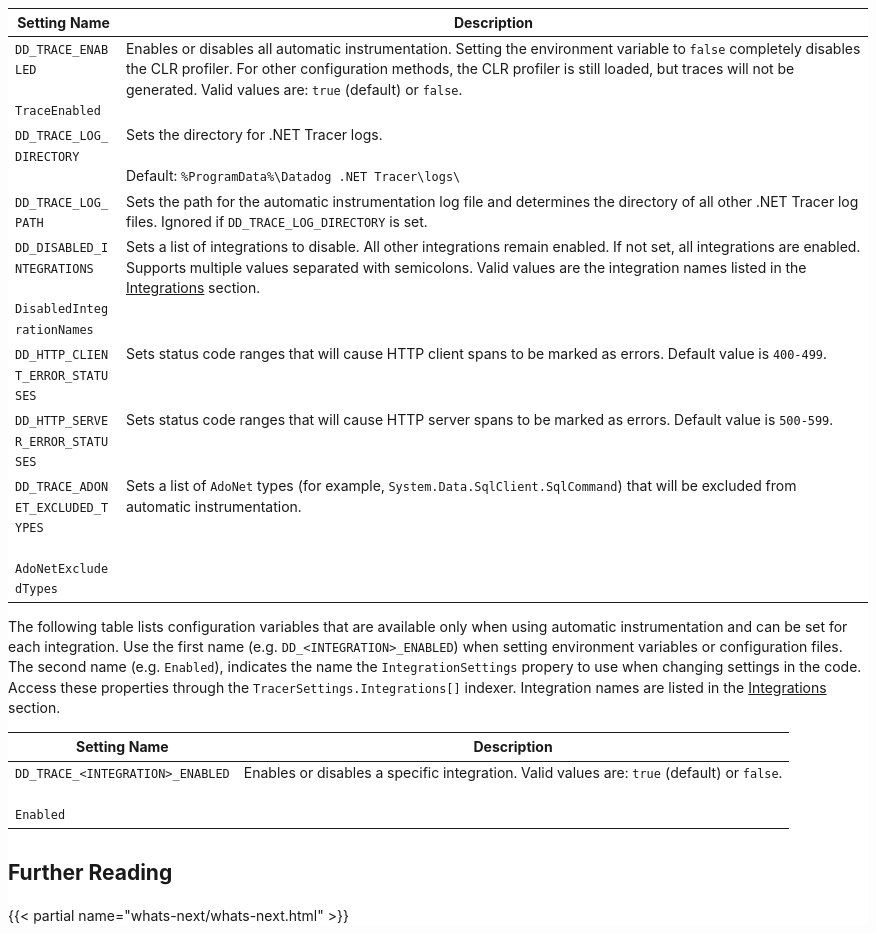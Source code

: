 | Setting Name                                                   | Description                                                                                                                                                                                                                                                                              |
| -------------------------------------------------------------- | ---------------------------------------------------------------------------------------------------------------------------------------------------------------------------------------------------------------------------------------------------------------------------------------- |
| `DD_TRACE_ENABLED`<br/><br/>`TraceEnabled`                      | Enables or disables all automatic instrumentation. Setting the environment variable to `false` completely disables the CLR profiler. For other configuration methods, the CLR profiler is still loaded, but traces will not be generated. Valid values are: `true` (default) or `false`. |
| `DD_TRACE_LOG_DIRECTORY`                                        | Sets the directory for .NET Tracer logs.<br/><br/>Default: `%ProgramData%\Datadog .NET Tracer\logs\`                                                                                                                                                                                     |
| `DD_TRACE_LOG_PATH`                                             | Sets the path for the automatic instrumentation log file and determines the directory of all other .NET Tracer log files. Ignored if `DD_TRACE_LOG_DIRECTORY` is set.                                                                                                                    |
| `DD_DISABLED_INTEGRATIONS`<br/><br/>`DisabledIntegrationNames`  | Sets a list of integrations to disable. All other integrations remain enabled. If not set, all integrations are enabled. Supports multiple values separated with semicolons. Valid values are the integration names listed in the [Integrations][1] section.                             |
| `DD_HTTP_CLIENT_ERROR_STATUSES`                                 | Sets status code ranges that will cause HTTP client spans to be marked as errors. Default value is `400-499`. |
| `DD_HTTP_SERVER_ERROR_STATUSES`                                 | Sets status code ranges that will cause HTTP server spans to be marked as errors. Default value is `500-599`. |
| `DD_TRACE_ADONET_EXCLUDED_TYPES`<br/><br/>`AdoNetExcludedTypes` | Sets a list of `AdoNet` types (for example, `System.Data.SqlClient.SqlCommand`) that will be excluded from automatic instrumentation. |

The following table lists configuration variables that are available only when using automatic instrumentation and can be set for each integration. Use the first name (e.g. `DD_<INTEGRATION>_ENABLED`) when setting environment variables or configuration files. The second name (e.g. `Enabled`), indicates the name the `IntegrationSettings` propery to use when changing settings in the code. Access these properties through the `TracerSettings.Integrations[]` indexer. Integration names are listed in the [Integrations][1] section.

| Setting Name                                                            | Description                                                                                                           |
| ----------------------------------------------------------------------- | --------------------------------------------------------------------------------------------------------------------- |
| `DD_TRACE_<INTEGRATION>_ENABLED`<br/><br/>`Enabled`                           | Enables or disables a specific integration. Valid values are: `true` (default) or `false`.                            |

## Further Reading

{{< partial name="whats-next/whats-next.html" >}}

[1]: /tracing/compatibility_requirements/dotnet-framework
[2]: https://app.datadoghq.com/apm/docs
[3]: https://docs.datadoghq.com/agent/basic_agent_usage/windows/?tab=gui
[4]: https://github.com/DataDog/dd-trace-dotnet/releases
[5]: https://www.nuget.org/packages/Datadog.Trace
[6]: /tracing/custom_instrumentation/dotnet/
[7]: /getting_started/tagging/unified_service_tagging/
